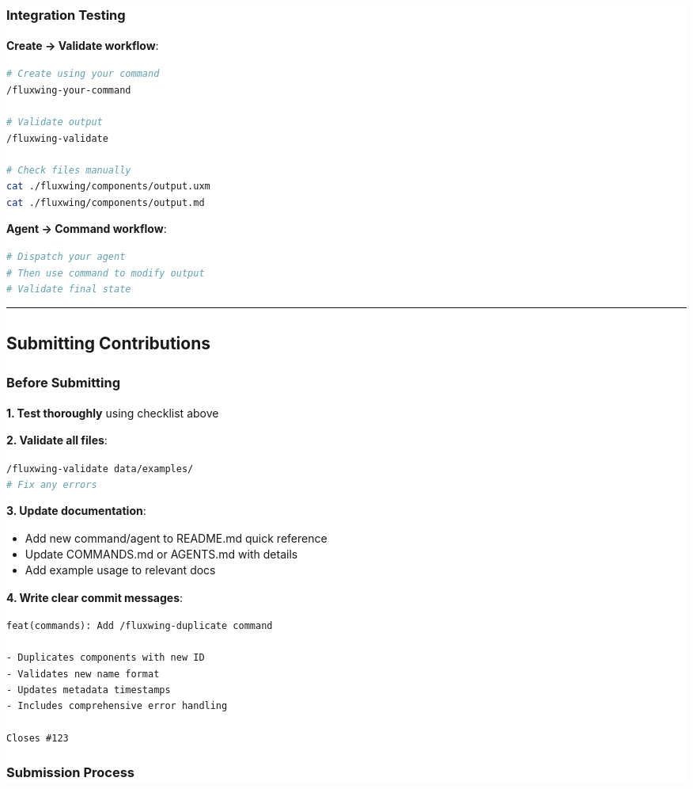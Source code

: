 ### Integration Testing

**Create → Validate workflow**:
```bash
# Create using your command
/fluxwing-your-command

# Validate output
/fluxwing-validate

# Check files manually
cat ./fluxwing/components/output.uxm
cat ./fluxwing/components/output.md
```

**Agent → Command workflow**:
```bash
# Dispatch your agent
# Then use command to modify output
# Validate final state
```

---

## Submitting Contributions

### Before Submitting

**1. Test thoroughly** using checklist above

**2. Validate all files**:
```bash
/fluxwing-validate data/examples/
# Fix any errors
```

**3. Update documentation**:
- Add new command/agent to README.md quick reference
- Update COMMANDS.md or AGENTS.md with details
- Add example usage to relevant docs

**4. Write clear commit messages**:
```
feat(commands): Add /fluxwing-duplicate command

- Duplicates components with new ID
- Validates new name format
- Updates metadata timestamps
- Includes comprehensive error handling

Closes #123
```

### Submission Process
